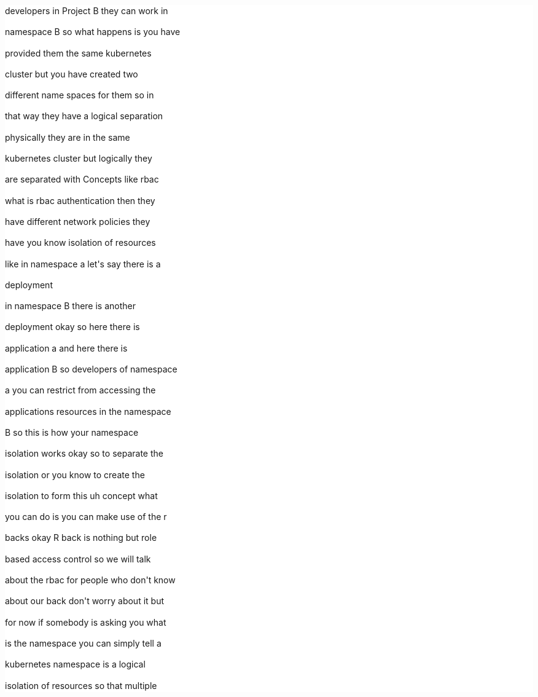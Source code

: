 developers in Project B they can work in

namespace B so what happens is you have

provided them the same kubernetes

cluster but you have created two

different name spaces for them so in

that way they have a logical separation

physically they are in the same

kubernetes cluster but logically they

are separated with Concepts like rbac

what is rbac authentication then they

have different network policies they

have you know isolation of resources

like in namespace a let's say there is a

deployment

in namespace B there is another

deployment okay so here there is

application a and here there is

application B so developers of namespace

a you can restrict from accessing the

applications resources in the namespace

B so this is how your namespace

isolation works okay so to separate the

isolation or you know to create the

isolation to form this uh concept what

you can do is you can make use of the r

backs okay R back is nothing but role

based access control so we will talk

about the rbac for people who don't know

about our back don't worry about it but

for now if somebody is asking you what

is the namespace you can simply tell a

kubernetes namespace is a logical

isolation of resources so that multiple
